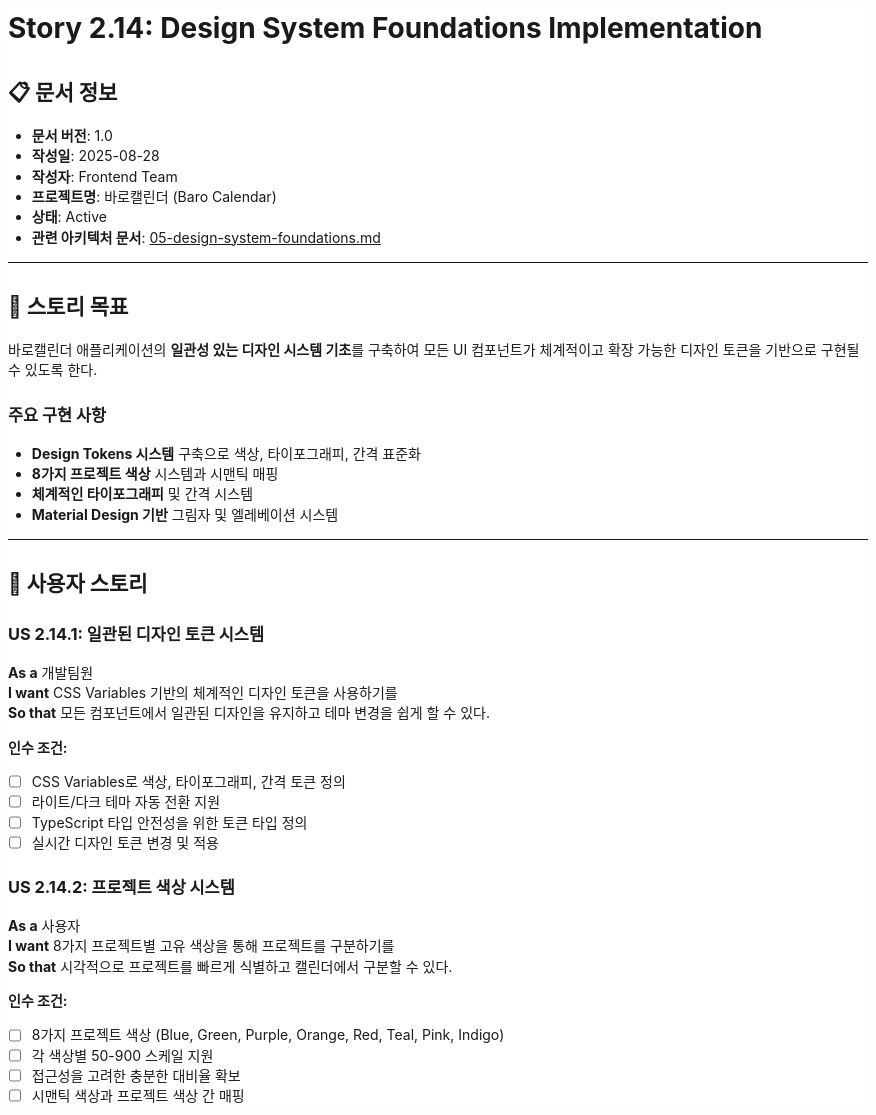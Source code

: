 # Story 2.14: Design System Foundations Implementation

## 📋 문서 정보
- **문서 버전**: 1.0
- **작성일**: 2025-08-28
- **작성자**: Frontend Team
- **프로젝트명**: 바로캘린더 (Baro Calendar)
- **상태**: Active
- **관련 아키텍처 문서**: [05-design-system-foundations.md](../ui-architecture/05-design-system-foundations.md)

---

## 🎯 스토리 목표

바로캘린더 애플리케이션의 **일관성 있는 디자인 시스템 기초**를 구축하여 모든 UI 컴포넌트가 체계적이고 확장 가능한 디자인 토큰을 기반으로 구현될 수 있도록 한다.

### 주요 구현 사항
- **Design Tokens 시스템** 구축으로 색상, 타이포그래피, 간격 표준화
- **8가지 프로젝트 색상** 시스템과 시맨틱 매핑
- **체계적인 타이포그래피** 및 간격 시스템
- **Material Design 기반** 그림자 및 엘레베이션 시스템

---

## 👤 사용자 스토리

### US 2.14.1: 일관된 디자인 토큰 시스템
**As a** 개발팀원  
**I want** CSS Variables 기반의 체계적인 디자인 토큰을 사용하기를  
**So that** 모든 컴포넌트에서 일관된 디자인을 유지하고 테마 변경을 쉽게 할 수 있다.

**인수 조건:**
- [ ] CSS Variables로 색상, 타이포그래피, 간격 토큰 정의
- [ ] 라이트/다크 테마 자동 전환 지원
- [ ] TypeScript 타입 안전성을 위한 토큰 타입 정의
- [ ] 실시간 디자인 토큰 변경 및 적용

### US 2.14.2: 프로젝트 색상 시스템
**As a** 사용자  
**I want** 8가지 프로젝트별 고유 색상을 통해 프로젝트를 구분하기를  
**So that** 시각적으로 프로젝트를 빠르게 식별하고 캘린더에서 구분할 수 있다.

**인수 조건:**
- [ ] 8가지 프로젝트 색상 (Blue, Green, Purple, Orange, Red, Teal, Pink, Indigo)
- [ ] 각 색상별 50-900 스케일 지원
- [ ] 접근성을 고려한 충분한 대비율 확보
- [ ] 시맨틱 색상과 프로젝트 색상 간 매핑
